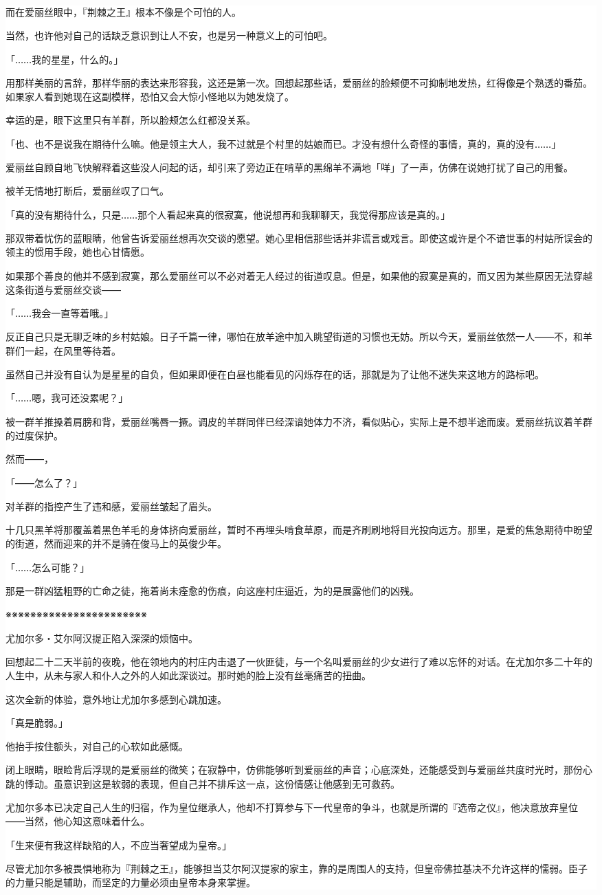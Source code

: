 而在爱丽丝眼中，『荆棘之王』根本不像是个可怕的人。

当然，也许他对自己的话缺乏意识到让人不安，也是另一种意义上的可怕吧。

「……我的星星，什么的。」

用那样美丽的言辞，那样华丽的表达来形容我，这还是第一次。回想起那些话，爱丽丝的脸颊便不可抑制地发热，红得像是个熟透的番茄。如果家人看到她现在这副模样，恐怕又会大惊小怪地以为她发烧了。

幸运的是，眼下这里只有羊群，所以脸颊怎么红都没关系。

「也、也不是说我在期待什么嘛。他是领主大人，我不过就是个村里的姑娘而已。才没有想什么奇怪的事情，真的，真的没有……」

爱丽丝自顾自地飞快解释着这些没人问起的话，却引来了旁边正在啃草的黑绵羊不满地「咩」了一声，仿佛在说她打扰了自己的用餐。

被羊无情地打断后，爱丽丝叹了口气。

「真的没有期待什么，只是……那个人看起来真的很寂寞，他说想再和我聊聊天，我觉得那应该是真的。」

那双带着忧伤的蓝眼睛，他曾告诉爱丽丝想再次交谈的愿望。她心里相信那些话并非谎言或戏言。即使这或许是个不谙世事的村姑所误会的领主的惯用手段，她也心甘情愿。

如果那个善良的他并不感到寂寞，那么爱丽丝可以不必对着无人经过的街道叹息。但是，如果他的寂寞是真的，而又因为某些原因无法穿越这条街道与爱丽丝交谈——

「……我会一直等着哦。」

反正自己只是无聊乏味的乡村姑娘。日子千篇一律，哪怕在放羊途中加入眺望街道的习惯也无妨。所以今天，爱丽丝依然一人——不，和羊群们一起，在风里等待着。

虽然自己并没有自认为是星星的自负，但如果即便在白昼也能看见的闪烁存在的话，那就是为了让他不迷失来这地方的路标吧。

「……嗯，我可还没累呢？」

被一群羊推搡着肩膀和背，爱丽丝嘴唇一撅。调皮的羊群同伴已经深谙她体力不济，看似贴心，实际上是不想半途而废。爱丽丝抗议着羊群的过度保护。

然而——，

「——怎么了？」

对羊群的指控产生了违和感，爱丽丝皱起了眉头。

十几只黑羊将那覆盖着黑色羊毛的身体挤向爱丽丝，暂时不再埋头啃食草原，而是齐刷刷地将目光投向远方。那里，是爱的焦急期待中盼望的街道，然而迎来的并不是骑在俊马上的英俊少年。

「……怎么可能？」

那是一群凶猛粗野的亡命之徒，拖着尚未痊愈的伤痕，向这座村庄逼近，为的是展露他们的凶残。

※※※※※※※※※※※※※※※※※※※※※※※

尤加尔多・艾尔阿汉提正陷入深深的烦恼中。

回想起二十二天半前的夜晚，他在领地内的村庄内击退了一伙匪徒，与一个名叫爱丽丝的少女进行了难以忘怀的对话。在尤加尔多二十年的人生中，从未与家人和仆人之外的人如此深谈过。那时她的脸上没有丝毫痛苦的扭曲。

这次全新的体验，意外地让尤加尔多感到心跳加速。

「真是脆弱。」

他抬手按住额头，对自己的心软如此感慨。

闭上眼睛，眼睑背后浮现的是爱丽丝的微笑；在寂静中，仿佛能够听到爱丽丝的声音；心底深处，还能感受到与爱丽丝共度时光时，那份心跳的悸动。虽意识到这是软弱的表现，但自己并不排斥这一点，这份情感让他感到无可救药。

尤加尔多本已决定自己人生的归宿，作为皇位继承人，他却不打算参与下一代皇帝的争斗，也就是所谓的『选帝之仪』，他决意放弃皇位——当然，他心知这意味着什么。

「生来便有我这样缺陷的人，不应当奢望成为皇帝。」

尽管尤加尔多被畏惧地称为『荆棘之王』，能够担当艾尔阿汉提家的家主，靠的是周围人的支持，但皇帝佛拉基决不允许这样的懦弱。臣子的力量只能是辅助，而坚定的力量必须由皇帝本身来掌握。
